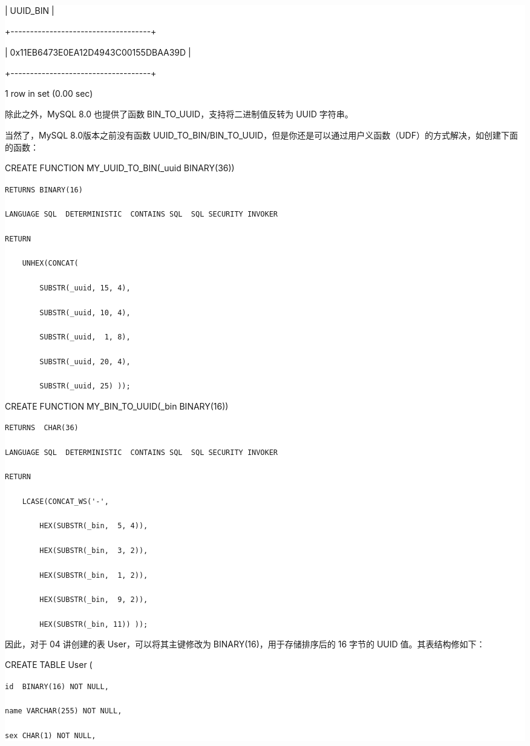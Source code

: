 | UUID_BIN                           |

+------------------------------------+

| 0x11EB6473E0EA12D4943C00155DBAA39D |

+------------------------------------+

1 row in set (0.00 sec)


除此之外，MySQL 8.0 也提供了函数 BIN_TO_UUID，支持将二进制值反转为 UUID 字符串。

当然了，MySQL 8.0版本之前没有函数 UUID_TO_BIN/BIN_TO_UUID，但是你还是可以通过用户义函数（UDF）的方式解决，如创建下面的函数：

CREATE FUNCTION MY_UUID_TO_BIN(_uuid BINARY(36))

    RETURNS BINARY(16)

    LANGUAGE SQL  DETERMINISTIC  CONTAINS SQL  SQL SECURITY INVOKER

    RETURN

        UNHEX(CONCAT(

            SUBSTR(_uuid, 15, 4),

            SUBSTR(_uuid, 10, 4),

            SUBSTR(_uuid,  1, 8),

            SUBSTR(_uuid, 20, 4),

            SUBSTR(_uuid, 25) ));

CREATE FUNCTION MY_BIN_TO_UUID(_bin BINARY(16))

    RETURNS  CHAR(36)

    LANGUAGE SQL  DETERMINISTIC  CONTAINS SQL  SQL SECURITY INVOKER

    RETURN

        LCASE(CONCAT_WS('-',

            HEX(SUBSTR(_bin,  5, 4)),

            HEX(SUBSTR(_bin,  3, 2)),

            HEX(SUBSTR(_bin,  1, 2)),

            HEX(SUBSTR(_bin,  9, 2)),

            HEX(SUBSTR(_bin, 11)) ));


因此，对于 04 讲创建的表 User，可以将其主键修改为 BINARY(16)，用于存储排序后的 16 字节的 UUID 值。其表结构修如下：

CREATE TABLE User (

    id  BINARY(16) NOT NULL,

    name VARCHAR(255) NOT NULL,

    sex CHAR(1) NOT NULL,
